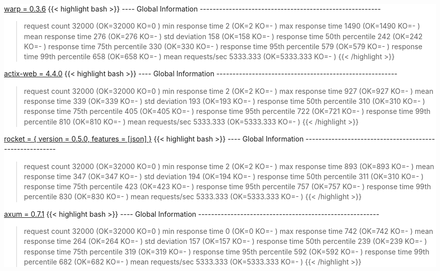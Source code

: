 
[warp = 0.3.6](http://docs.rs/warp)
{{< highlight bash >}}
---- Global Information --------------------------------------------------------
> request count                                      32000 (OK=32000  KO=0     )
> min response time                                      2 (OK=2      KO=-     )
> max response time                                   1490 (OK=1490   KO=-     )
> mean response time                                   276 (OK=276    KO=-     )
> std deviation                                        158 (OK=158    KO=-     )
> response time 50th percentile                        242 (OK=242    KO=-     )
> response time 75th percentile                        330 (OK=330    KO=-     )
> response time 95th percentile                        579 (OK=579    KO=-     )
> response time 99th percentile                        658 (OK=658    KO=-     )
> mean requests/sec                                5333.333 (OK=5333.333 KO=-     )
{{< /highlight >}}

[actix-web = 4.4.0](http://docs.rs/actix-web)
{{< highlight bash >}}
---- Global Information --------------------------------------------------------
> request count                                      32000 (OK=32000  KO=0     )
> min response time                                      2 (OK=2      KO=-     )
> max response time                                    927 (OK=927    KO=-     )
> mean response time                                   339 (OK=339    KO=-     )
> std deviation                                        193 (OK=193    KO=-     )
> response time 50th percentile                        310 (OK=310    KO=-     )
> response time 75th percentile                        405 (OK=405    KO=-     )
> response time 95th percentile                        722 (OK=721    KO=-     )
> response time 99th percentile                        810 (OK=810    KO=-     )
> mean requests/sec                                5333.333 (OK=5333.333 KO=-     )
{{< /highlight >}}

[rocket = { version = 0.5.0, features = [json] }](http://docs.rs/rocket)
{{< highlight bash >}}
---- Global Information --------------------------------------------------------
> request count                                      32000 (OK=32000  KO=0     )
> min response time                                      2 (OK=2      KO=-     )
> max response time                                    893 (OK=893    KO=-     )
> mean response time                                   347 (OK=347    KO=-     )
> std deviation                                        194 (OK=194    KO=-     )
> response time 50th percentile                        311 (OK=310    KO=-     )
> response time 75th percentile                        423 (OK=423    KO=-     )
> response time 95th percentile                        757 (OK=757    KO=-     )
> response time 99th percentile                        830 (OK=830    KO=-     )
> mean requests/sec                                5333.333 (OK=5333.333 KO=-     )
{{< /highlight >}}

[axum = 0.7.1](http://docs.rs/axum)
{{< highlight bash >}}
---- Global Information --------------------------------------------------------
> request count                                      32000 (OK=32000  KO=0     )
> min response time                                      0 (OK=0      KO=-     )
> max response time                                    742 (OK=742    KO=-     )
> mean response time                                   264 (OK=264    KO=-     )
> std deviation                                        157 (OK=157    KO=-     )
> response time 50th percentile                        239 (OK=239    KO=-     )
> response time 75th percentile                        319 (OK=319    KO=-     )
> response time 95th percentile                        592 (OK=592    KO=-     )
> response time 99th percentile                        682 (OK=682    KO=-     )
> mean requests/sec                                5333.333 (OK=5333.333 KO=-     )
{{< /highlight >}}
